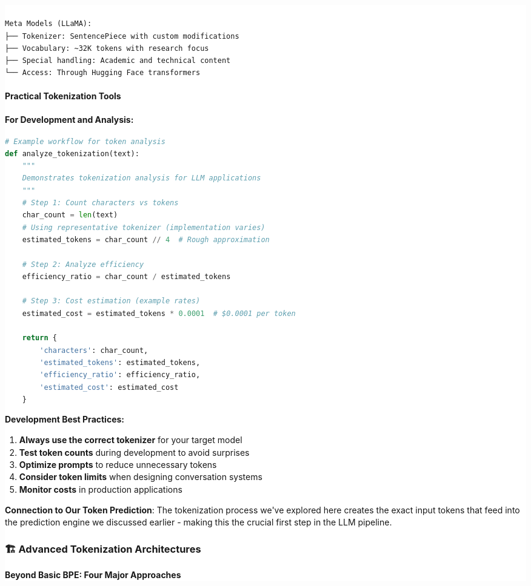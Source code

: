 ```text

Meta Models (LLaMA):
├── Tokenizer: SentencePiece with custom modifications
├── Vocabulary: ~32K tokens with research focus
├── Special handling: Academic and technical content
└── Access: Through Hugging Face transformers
```

#### **Practical Tokenization Tools**

**For Development and Analysis:**

```python
# Example workflow for token analysis
def analyze_tokenization(text):
    """
    Demonstrates tokenization analysis for LLM applications
    """
    # Step 1: Count characters vs tokens
    char_count = len(text)
    # Using representative tokenizer (implementation varies)
    estimated_tokens = char_count // 4  # Rough approximation
    
    # Step 2: Analyze efficiency
    efficiency_ratio = char_count / estimated_tokens
    
    # Step 3: Cost estimation (example rates)
    estimated_cost = estimated_tokens * 0.0001  # $0.0001 per token
    
    return {
        'characters': char_count,
        'estimated_tokens': estimated_tokens,
        'efficiency_ratio': efficiency_ratio,
        'estimated_cost': estimated_cost
    }
```

**Development Best Practices:**

1. **Always use the correct tokenizer** for your target model
2. **Test token counts** during development to avoid surprises
3. **Optimize prompts** to reduce unnecessary tokens
4. **Consider token limits** when designing conversation systems
5. **Monitor costs** in production applications

**Connection to Our Token Prediction**: The tokenization process we've explored here creates the exact input tokens that feed into the prediction engine we discussed earlier - making this the crucial first step in the LLM pipeline.

### **🏗️ Advanced Tokenization Architectures**

#### **Beyond Basic BPE: Four Major Approaches**
